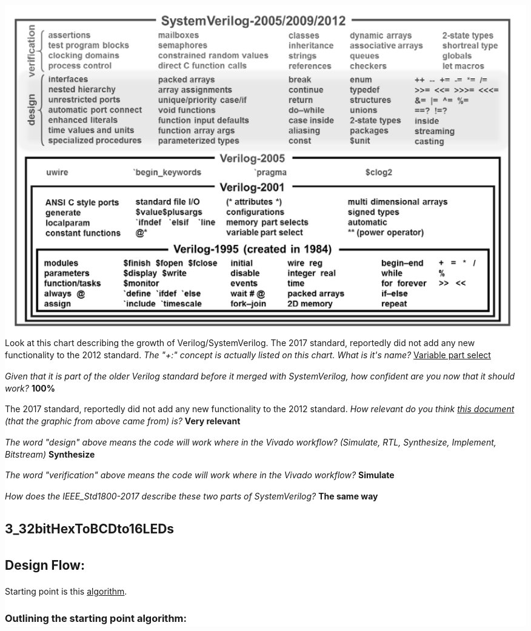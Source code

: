 ![1550236958341](1550236958341.png)Look at this chart describing the growth of Verilog/SystemVerilog. The 2017 standard, reportedly did not add any new functionality to the 2012 standard. *The "+:" concept is actually listed on this chart. What is it's name?*  [Variable part select](https://www.google.com/search?q=verilog+variable+part+select&rlz=1C1CHZL_enUS735US735&oq=verilog+variable+part+select)

*Given that it is part of the older Verilog standard before it merged with SystemVerilog, how confident are you now that it should work?* **100%**

The 2017 standard, reportedly did not add any new functionality to the 2012 standard. *How relevant do you think [this document](http://sutherland-hdl.com/papers/2013-SNUG-SV_Synthesizable-SystemVerilog_paper.pdf) (that the graphic from above came from) is?* **Very relevant**

*The word "design" above means the code will work where in the Vivado workflow? (Simulate, RTL, Synthesize, Implement, Bitstream)* **Synthesize** 

*The word "verification" above means the code will work where in the Vivado workflow?* **Simulate** 

*How does the IEEE_Std1800-2017 describe these two parts of SystemVerilog?* **The same way**

## 3_32bitHexToBCDto16LEDs

## Design Flow: 

Starting point is this [algorithm](https://pubweb.eng.utah.edu/~nmcdonal/Tutorials/BCDTutorial/BCDConversion.html). 

### Outlining the starting point algorithm:

